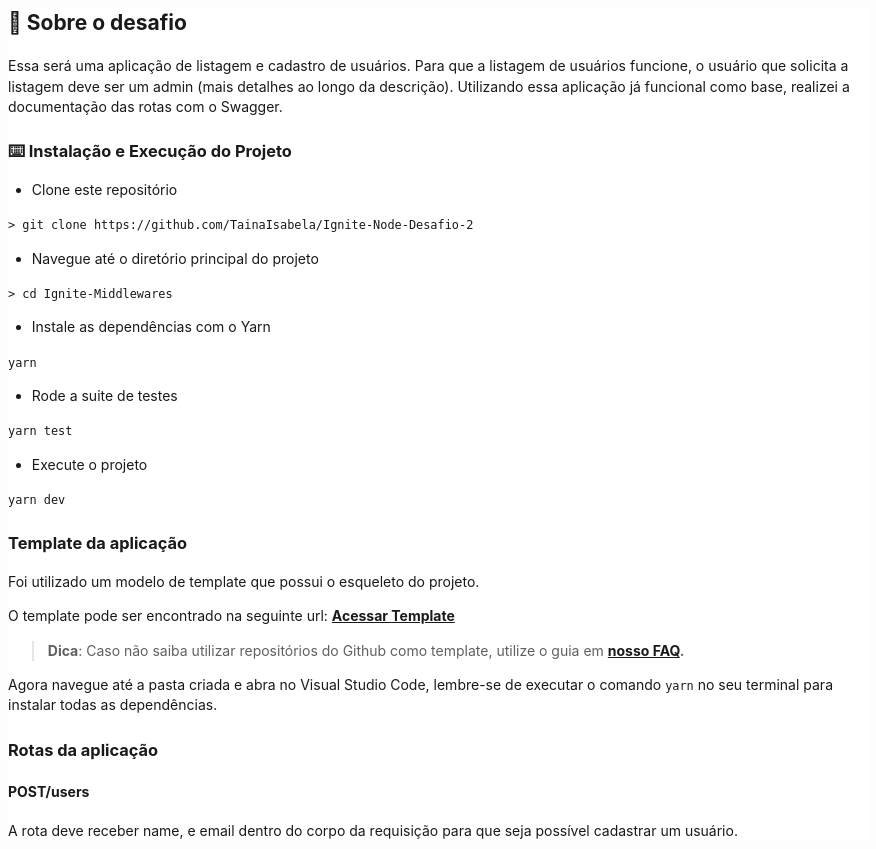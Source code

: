 ## :rocket: Sobre o desafio

Essa será uma aplicação de listagem e cadastro de usuários. Para que a listagem de usuários funcione, o usuário que solicita a listagem deve ser um admin (mais detalhes ao longo da descrição). Utilizando essa aplicação já funcional como base, realizei a documentação das rotas com o Swagger.

### :keyboard: Instalação e Execução do Projeto

- Clone este repositório

```
> git clone https://github.com/TainaIsabela/Ignite-Node-Desafio-2
```

- Navegue até o diretório principal do projeto

```
> cd Ignite-Middlewares
```

- Instale as dependências com o Yarn

```
yarn
```

- Rode a suite de testes

```
yarn test
```

- Execute o projeto

```
yarn dev
```


### Template da aplicação

Foi utilizado um modelo de template que possui o esqueleto do projeto.

O template pode ser encontrado na seguinte url: **[Acessar Template](https://github.com/rocketseat-education/ignite-template-introducao-ao-SOLID)**

> **Dica**: Caso não saiba utilizar repositórios do Github como template, utilize o guia em **[nosso FAQ](https://www.notion.so/ddd8fcdf2339436a816a0d9e45767664).**

Agora navegue até a pasta criada e abra no Visual Studio Code, lembre-se de executar o comando `yarn` no seu terminal para instalar todas as dependências.

### Rotas da aplicação


#### **POST/users**

A rota deve receber name, e email dentro do corpo da requisição para que seja possível cadastrar um usuário.
